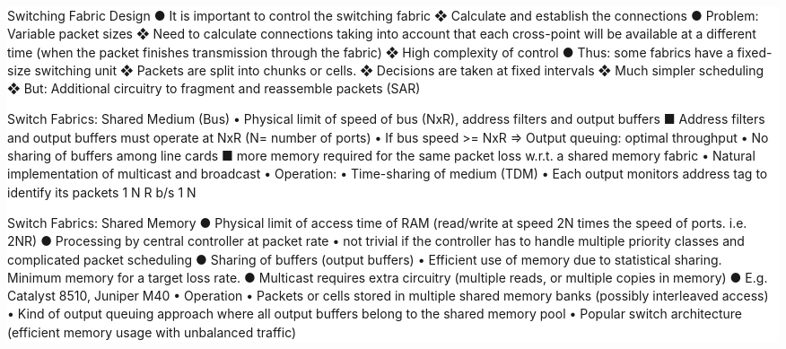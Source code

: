 Switching Fabric Design
● It is important to control the switching fabric
❖ Calculate and establish the connections
● Problem: Variable packet sizes
❖ Need to calculate connections taking into account that each
cross-point will be available at a different time (when the
packet finishes transmission through the fabric)
❖ High complexity of control
● Thus: some fabrics have a fixed-size switching unit
❖ Packets are split into chunks or cells.
❖ Decisions are taken at fixed intervals
❖ Much simpler scheduling
❖ But: Additional circuitry to fragment and reassemble packets
(SAR)

Switch Fabrics: Shared Medium (Bus)
• Physical limit of speed of bus (NxR), address filters and output
buffers
■ Address filters and output buffers must operate at NxR (N= number of
ports)
• If bus speed >= NxR => Output queuing: optimal throughput
• No sharing of buffers among line cards
■ more memory required for the same packet loss w.r.t. a shared memory
fabric
• Natural implementation of multicast and broadcast
• Operation:
• Time-sharing of
medium (TDM)
• Each output
monitors address tag
to identify its
packets
1
N
R b/s
1
N

Switch Fabrics: Shared Memory
● Physical limit of access time of RAM (read/write at speed 2N times the speed of ports. i.e. 2NR)
● Processing by central controller at packet rate
• not trivial if the controller has to handle multiple priority classes and complicated packet scheduling
● Sharing of buffers (output buffers)
• Efficient use of memory due to statistical sharing. Minimum memory for a target loss rate.
● Multicast requires extra circuitry (multiple reads, or multiple copies in memory)
● E.g. Catalyst 8510, Juniper M40
• Operation
• Packets or cells stored in
multiple shared memory
banks (possibly
interleaved access)
• Kind of output queuing
approach where all output
buffers belong to the shared
memory pool
• Popular switch architecture
(efficient memory usage with
unbalanced traffic)
